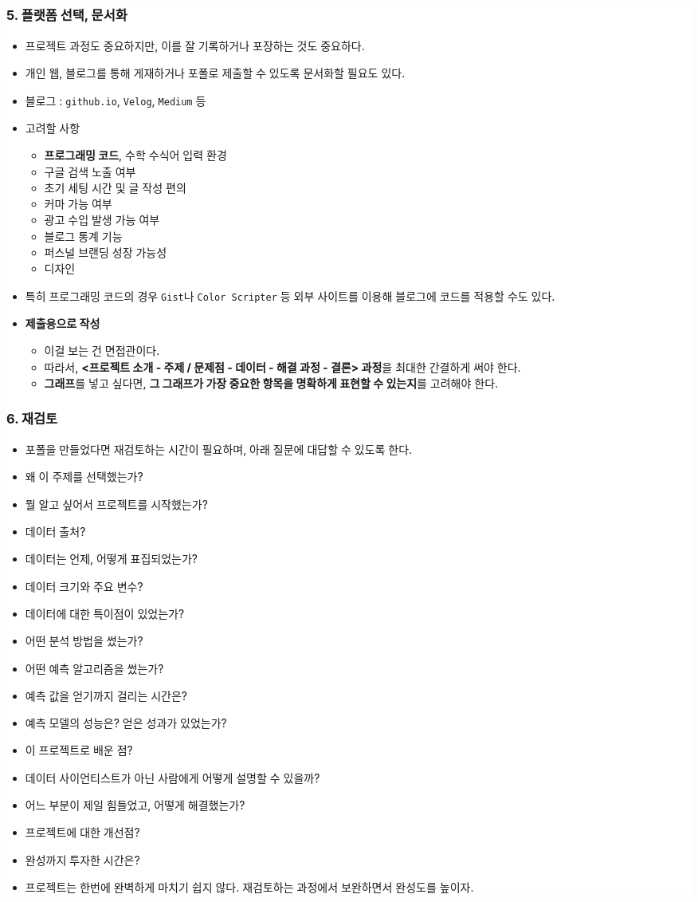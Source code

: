 ### 5. 플랫폼 선택, 문서화
- 프로젝트 과정도 중요하지만, 이를 잘 기록하거나 포장하는 것도 중요하다.
- 개인 웹, 블로그를 통해 게재하거나 포폴로 제출할 수 있도록 문서화할 필요도 있다.

- 블로그 : `github.io`, `Velog`, `Medium` 등
- 고려할 사항
	- **프로그래밍 코드**, 수학 수식어 입력 환경
	- 구글 검색 노출 여부
	- 초기 세팅 시간 및 글 작성 편의
	- 커마 가능 여부
	- 광고 수입 발생 가능 여부
	- 블로그 통계 기능
	- 퍼스널 브랜딩 성장 가능성
	- 디자인

- 특히 프로그래밍 코드의 경우 `Gist`나 `Color Scripter` 등 외부 사이트를 이용해 블로그에 코드를 적용할 수도 있다.

- **제출용으로 작성**
	- 이걸 보는 건 면접관이다.
	- 따라서, **<프로젝트 소개 - 주제 / 문제점 - 데이터 - 해결 과정 - 결론> 과정**을 최대한 간결하게 써야 한다.
	- **그래프**를 넣고 싶다면, **그 그래프가 가장 중요한 항목을 명확하게 표현할 수 있는지**를 고려해야 한다.

### 6. 재검토
- 포폴을 만들었다면 재검토하는 시간이 필요하며, 아래 질문에 대답할 수 있도록 한다.

- 왜 이 주제를 선택했는가?
- 뭘 알고 싶어서 프로젝트를 시작했는가?
- 데이터 출처?
- 데이터는 언제, 어떻게 표집되었는가?
- 데이터 크기와 주요 변수?
- 데이터에 대한 특이점이 있었는가?
- 어떤 분석 방법을 썼는가?
- 어떤 예측 알고리즘을 썼는가?
- 예측 값을 얻기까지 걸리는 시간은?
- 예측 모델의 성능은? 얻은 성과가 있었는가?
- 이 프로젝트로 배운 점?
- 데이터 사이언티스트가 아닌 사람에게 어떻게 설명할 수 있을까?
- 어느 부분이 제일 힘들었고, 어떻게 해결했는가?
- 프로젝트에 대한 개선점?
- 완성까지 투자한 시간은?

- 프로젝트는 한번에 완벽하게 마치기 쉽지 않다. 재검토하는 과정에서 보완하면서 완성도를 높이자.